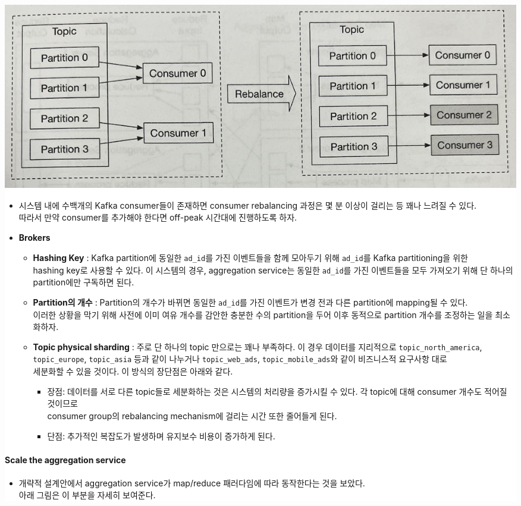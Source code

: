   ![picture 21](/images/SDI2_ACES_21.png)

- 시스템 내에 수백개의 Kafka consumer들이 존재하면 consumer rebalancing 과정은 몇 분 이상이 걸리는 등 꽤나 느려질 수 있다.  
  따라서 만약 consumer를 추가해야 한다면 off-peak 시간대에 진행하도록 하자.

- **Brokers**

  - **Hashing Key** : Kafka partition에 동일한 `ad_id`를 가진 이벤트들을 함께 모아두기 위해 `ad_id`를 Kafka partitioning을 위한  
    hashing key로 사용할 수 있다. 이 시스템의 경우, aggregation service는 동일한 `ad_id`를 가진 이벤트들을 모두 가져오기 위해 단 하나의  
    partition에만 구독하면 된다.

  - **Partition의 개수** : Partition의 개수가 바뀌면 동일한 `ad_id`를 가진 이벤트가 변경 전과 다른 partition에 mapping될 수 있다.  
    이러한 상황을 막기 위해 사전에 이미 여유 개수를 감안한 충분한 수의 partition을 두어 이후 동적으로 partition 개수를 조정하는 일을 최소화하자.

  - **Topic physical sharding** : 주로 단 하나의 topic 만으로는 꽤나 부족하다. 이 경우 데이터를 지리적으로 `topic_north_america`,  
    `topic_europe`, `topic_asia` 등과 같이 나누거나 `topic_web_ads`, `topic_mobile_ads`와 같이 비즈니스적 요구사항 대로  
    세분화할 수 있을 것이다. 이 방식의 장단점은 아래와 같다.

    - 장점: 데이터를 서로 다른 topic들로 세분화하는 것은 시스템의 처리량을 증가시킬 수 있다. 각 topic에 대해 consumer 개수도 적어질 것이므로  
      consumer group의 rebalancing mechanism에 걸리는 시간 또한 줄어들게 된다.

    - 단점: 추가적인 복잡도가 발생하며 유지보수 비용이 증가하게 된다.

#### Scale the aggregation service

- 개략적 설계안에서 aggregation service가 map/reduce 패러다임에 따라 동작한다는 것을 보았다.  
  아래 그림은 이 부분을 자세히 보여준다.
